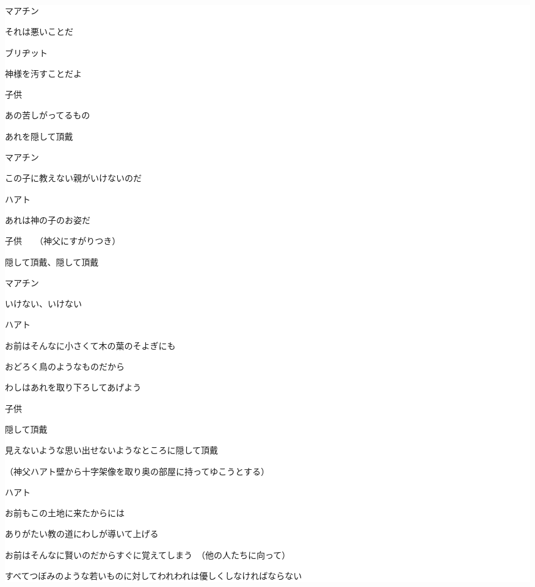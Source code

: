 マアチン

それは悪いことだ

ブリヂット

神様を汚すことだよ

子供


あの苦しがってるもの

あれを隠して頂戴



マアチン

この子に教えない親がいけないのだ

ハアト

あれは神の子のお姿だ

子供　　（神父にすがりつき）

隠して頂戴、隠して頂戴

マアチン

いけない、いけない

ハアト


お前はそんなに小さくて木の葉のそよぎにも

おどろく鳥のようなものだから

わしはあれを取り下ろしてあげよう



子供


隠して頂戴

見えないような思い出せないようなところに隠して頂戴




（神父ハアト壁から十字架像を取り奥の部屋に持ってゆこうとする）





ハアト


お前もこの土地に来たからには

ありがたい教の道にわしが導いて上げる

お前はそんなに賢いのだからすぐに覚えてしまう　（他の人たちに向って）

すべてつぼみのような若いものに対してわれわれは優しくしなければならない
